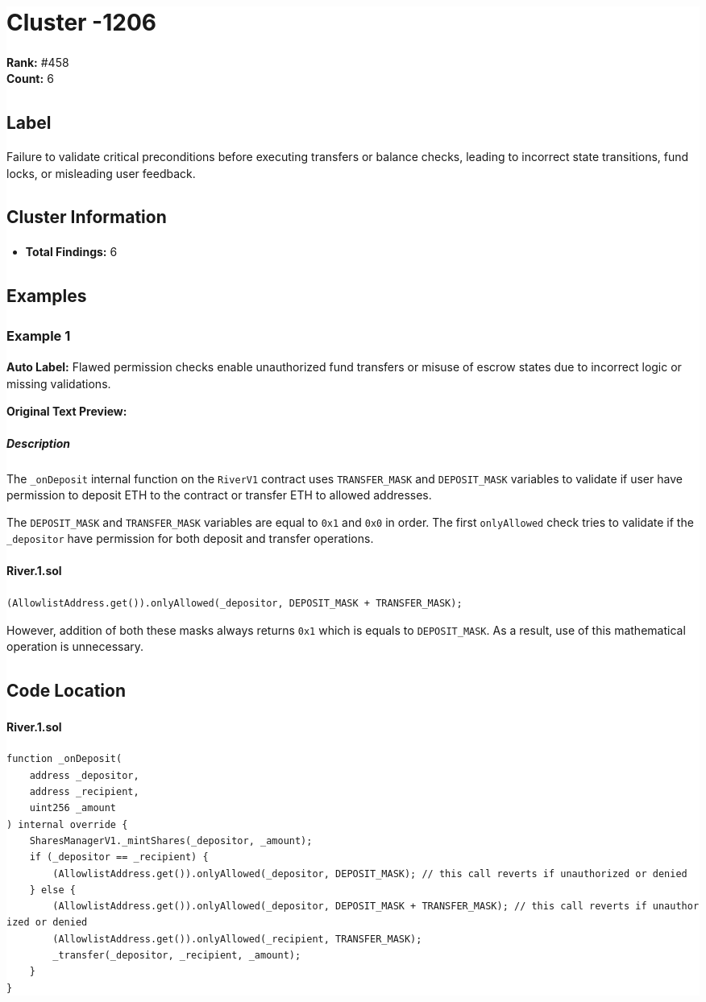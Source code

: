 # Cluster -1206

**Rank:** #458  
**Count:** 6  

## Label
Failure to validate critical preconditions before executing transfers or balance checks, leading to incorrect state transitions, fund locks, or misleading user feedback.

## Cluster Information
- **Total Findings:** 6

## Examples

### Example 1

**Auto Label:** Flawed permission checks enable unauthorized fund transfers or misuse of escrow states due to incorrect logic or missing validations.  

**Original Text Preview:**

##### Description

The `_onDeposit` internal function on the `RiverV1` contract uses `TRANSFER_MASK` and `DEPOSIT_MASK` variables to validate if user have permission to deposit ETH to the contract or transfer ETH to allowed addresses.

The `DEPOSIT_MASK` and `TRANSFER_MASK` variables are equal to `0x1` and `0x0` in order. The first `onlyAllowed` check tries to validate if the `_depositor` have permission for both deposit and transfer operations.

#### River.1.sol

```
(AllowlistAddress.get()).onlyAllowed(_depositor, DEPOSIT_MASK + TRANSFER_MASK);

```

However, addition of both these masks always returns `0x1` which is equals to `DEPOSIT_MASK`. As a result, use of this mathematical operation is unnecessary.

Code Location
-------------

#### River.1.sol

```
function _onDeposit(
    address _depositor,
    address _recipient,
    uint256 _amount
) internal override {
    SharesManagerV1._mintShares(_depositor, _amount);
    if (_depositor == _recipient) {
        (AllowlistAddress.get()).onlyAllowed(_depositor, DEPOSIT_MASK); // this call reverts if unauthorized or denied
    } else {
        (AllowlistAddress.get()).onlyAllowed(_depositor, DEPOSIT_MASK + TRANSFER_MASK); // this call reverts if unauthorized or denied
        (AllowlistAddress.get()).onlyAllowed(_recipient, TRANSFER_MASK);
        _transfer(_depositor, _recipient, _amount);
    }
}

```